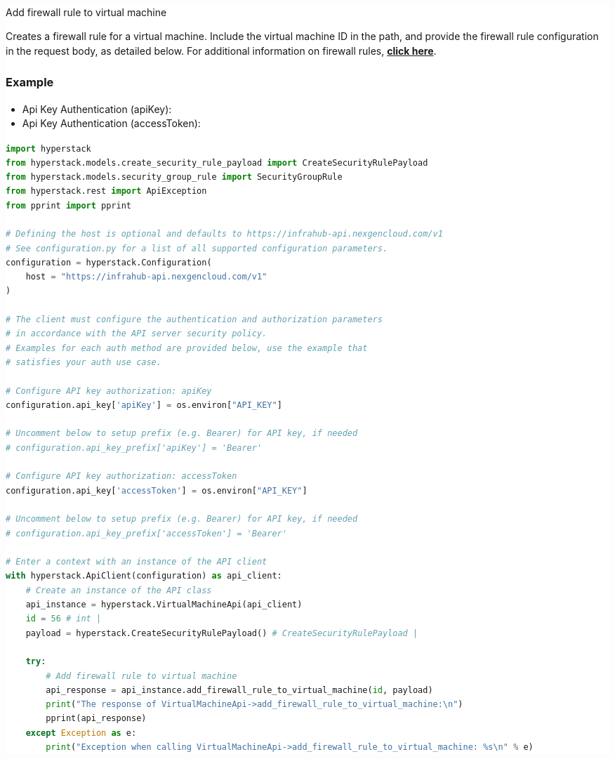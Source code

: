 Add firewall rule to virtual machine

Creates a firewall rule for a virtual machine. Include the virtual machine ID in the path, and provide the firewall rule configuration in the request body, as detailed below. For additional information on firewall rules, [**click here**](https://infrahub-doc.nexgencloud.com/docs/api-reference/core-resources/virtual-machines/vm-firewall-rules/add-firewall-rule-to-vm).

### Example

* Api Key Authentication (apiKey):
* Api Key Authentication (accessToken):

```python
import hyperstack
from hyperstack.models.create_security_rule_payload import CreateSecurityRulePayload
from hyperstack.models.security_group_rule import SecurityGroupRule
from hyperstack.rest import ApiException
from pprint import pprint

# Defining the host is optional and defaults to https://infrahub-api.nexgencloud.com/v1
# See configuration.py for a list of all supported configuration parameters.
configuration = hyperstack.Configuration(
    host = "https://infrahub-api.nexgencloud.com/v1"
)

# The client must configure the authentication and authorization parameters
# in accordance with the API server security policy.
# Examples for each auth method are provided below, use the example that
# satisfies your auth use case.

# Configure API key authorization: apiKey
configuration.api_key['apiKey'] = os.environ["API_KEY"]

# Uncomment below to setup prefix (e.g. Bearer) for API key, if needed
# configuration.api_key_prefix['apiKey'] = 'Bearer'

# Configure API key authorization: accessToken
configuration.api_key['accessToken'] = os.environ["API_KEY"]

# Uncomment below to setup prefix (e.g. Bearer) for API key, if needed
# configuration.api_key_prefix['accessToken'] = 'Bearer'

# Enter a context with an instance of the API client
with hyperstack.ApiClient(configuration) as api_client:
    # Create an instance of the API class
    api_instance = hyperstack.VirtualMachineApi(api_client)
    id = 56 # int | 
    payload = hyperstack.CreateSecurityRulePayload() # CreateSecurityRulePayload | 

    try:
        # Add firewall rule to virtual machine
        api_response = api_instance.add_firewall_rule_to_virtual_machine(id, payload)
        print("The response of VirtualMachineApi->add_firewall_rule_to_virtual_machine:\n")
        pprint(api_response)
    except Exception as e:
        print("Exception when calling VirtualMachineApi->add_firewall_rule_to_virtual_machine: %s\n" % e)
```
